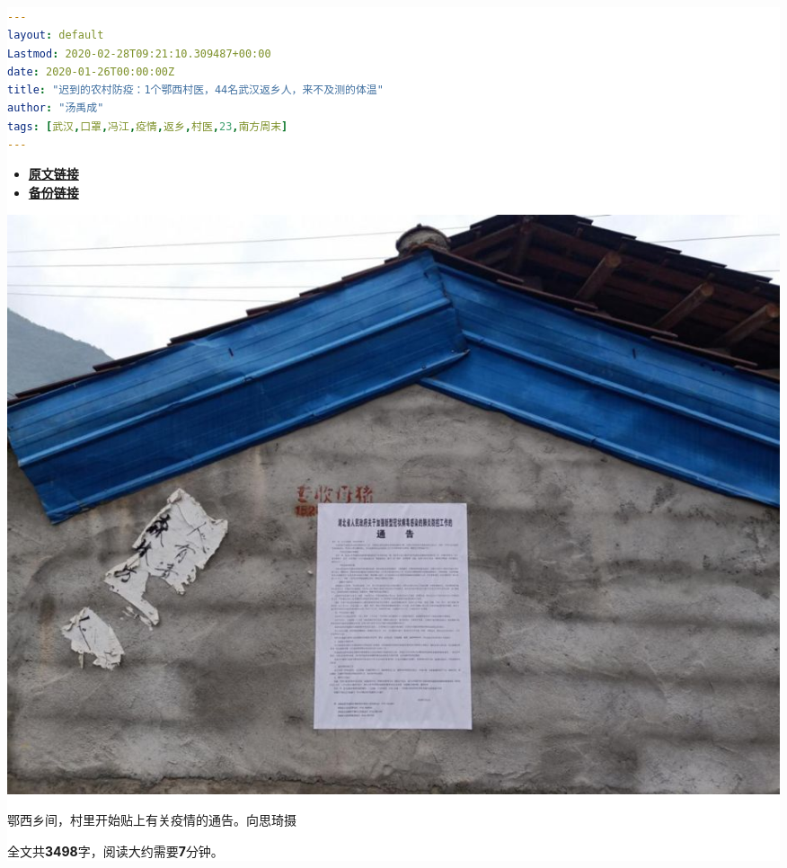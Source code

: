 ```yaml
---
layout: default
Lastmod: 2020-02-28T09:21:10.309487+00:00
date: 2020-01-26T00:00:00Z
title: "迟到的农村防疫：1个鄂西村医，44名武汉返乡人，来不及测的体温"
author: "汤禹成"
tags: [武汉,口罩,冯江,疫情,返乡,村医,23,南方周末]
---
```


* [**原文链接**](http://mp.weixin.qq.com/s?__biz=Njk5MTE1&mid=2652403629&idx=1&sn=928dbdfc4e56b1393617910a164b6a8d&chksm=33d98a2904ae033f2830d0a8b5bb0f8f3e2ce53b4b6f3881cd10ea8769880402176f2b11ae3c#rd)
* [**备份链接**](https://archive.vn/PuVPT)


![](/images/post/490a85bea9a76e48717e7192d025fd03.jpg)

鄂西乡间，村里开始贴上有关疫情的通告。向思琦摄

全文共****3498****字，阅读大约需要****7****分钟。
